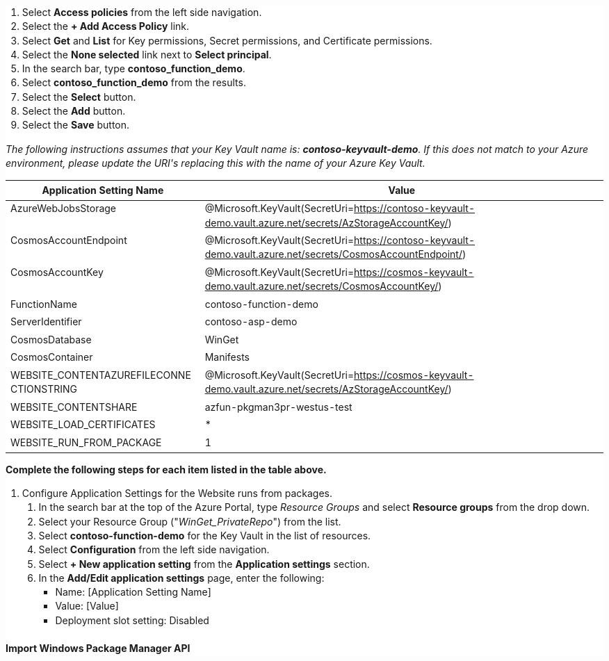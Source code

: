 1. Select **Access policies** from the left side navigation.
1. Select the **+ Add Access Policy** link.
1. Select **Get** and **List** for Key permissions, Secret permissions, and Certificate permissions.
1. Select the **None selected** link next to **Select principal**.
1. In the search bar, type **contoso_function_demo**.
1. Select **contoso_function_demo** from the results.
1. Select the **Select** button.
1. Select the **Add** button.
1. Select the **Save** button.



*The following instructions assumes that your Key Vault name is: ***contoso-keyvault-demo***. If this does not match to your Azure environment, please update the URI's replacing this with the name of your Azure Key Vault.*

| Application Setting Name                 | Value                                                                                                       |
|------------------------------------------|-------------------------------------------------------------------------------------------------------------|
| AzureWebJobsStorage                      | @Microsoft.KeyVault(SecretUri=https://contoso-keyvault-demo.vault.azure.net/secrets/AzStorageAccountKey/)   |
| CosmosAccountEndpoint                    | @Microsoft.KeyVault(SecretUri=https://contoso-keyvault-demo.vault.azure.net/secrets/CosmosAccountEndpoint/) |
| CosmosAccountKey                         | @Microsoft.KeyVault(SecretUri=https://cosmos-keyvault-demo.vault.azure.net/secrets/CosmosAccountKey/)       |
| FunctionName                             | contoso-function-demo                                                                                       |
| ServerIdentifier                         | contoso-asp-demo                                                                                            |
| CosmosDatabase                           | WinGet                                                                                                      |
| CosmosContainer                          | Manifests                                                                                                   |
| WEBSITE_CONTENTAZUREFILECONNECTIONSTRING | @Microsoft.KeyVault(SecretUri=https://cosmos-keyvault-demo.vault.azure.net/secrets/AzStorageAccountKey/)    |
| WEBSITE_CONTENTSHARE                     | azfun-pkgman3pr-westus-test                                                                                 |
| WEBSITE_LOAD_CERTIFICATES                | *                                                                                                           |
| WEBSITE_RUN_FROM_PACKAGE                 | 1                                                                                                           |

**Complete the following steps for each item listed in the table above.**

1. Configure Application Settings for the Website runs from packages.
    1. In the search bar at the top of the Azure Portal, type *Resource Groups* and select **Resource groups** from the drop down.
    1. Select your Resource Group ("*WinGet_PrivateRepo*") from the list.
    1. Select **contoso-function-demo** for the Key Vault in the list of resources.
    1. Select **Configuration** from the left side navigation.
    1. Select **+ New application setting** from the **Application settings** section.
    1. In the **Add/Edit application settings** page, enter the following:
        - Name:  [Application Setting Name]
        - Value: [Value]
        - Deployment slot setting: Disabled

#### Import Windows Package Manager API
